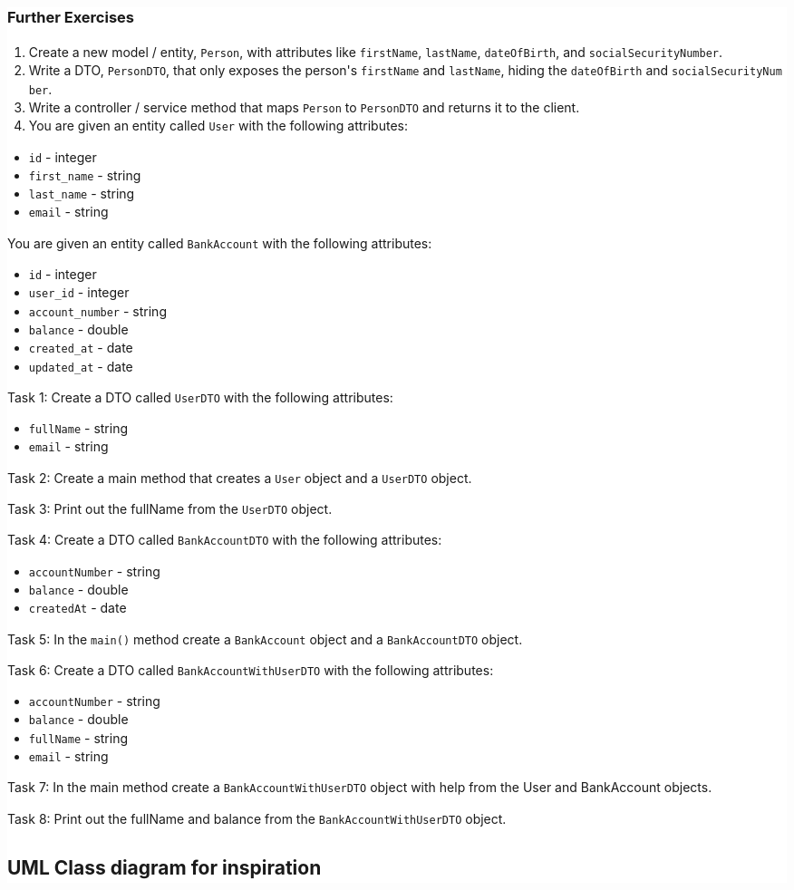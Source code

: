 
### Further Exercises

1. Create a new model / entity, `Person`, with attributes like `firstName`, `lastName`, `dateOfBirth`, and `socialSecurityNumber`.
2. Write a DTO, `PersonDTO`, that only exposes the person's `firstName` and `lastName`, hiding the `dateOfBirth` and `socialSecurityNumber`.
3. Write a controller / service method that maps `Person` to `PersonDTO` and returns it to the client.
4. You are given an entity called `User` with the following attributes:

- `id` - integer
- `first_name` - string
- `last_name` - string
- `email` - string

You are given an entity called `BankAccount` with the following attributes:

- `id` - integer
- `user_id` - integer
- `account_number` - string
- `balance` - double
- `created_at` - date
- `updated_at` - date

Task 1: Create a DTO called `UserDTO` with the following attributes:

- `fullName` - string
- `email` - string

Task 2: Create a main method that creates a `User` object and a `UserDTO` object.

Task 3: Print out the fullName from the `UserDTO` object.

Task 4: Create a DTO called `BankAccountDTO` with the following attributes:

- `accountNumber` - string
- `balance` - double
- `createdAt` - date

Task 5: In the `main()` method create a `BankAccount` object and a `BankAccountDTO` object.

Task 6: Create a DTO called `BankAccountWithUserDTO` with the following attributes:

- `accountNumber` - string
- `balance` - double
- `fullName` - string
- `email` - string

Task 7: In the main method create a `BankAccountWithUserDTO` object with help from the User and BankAccount objects.

Task 8: Print out the fullName and balance from the `BankAccountWithUserDTO` object.

## UML Class diagram for inspiration
